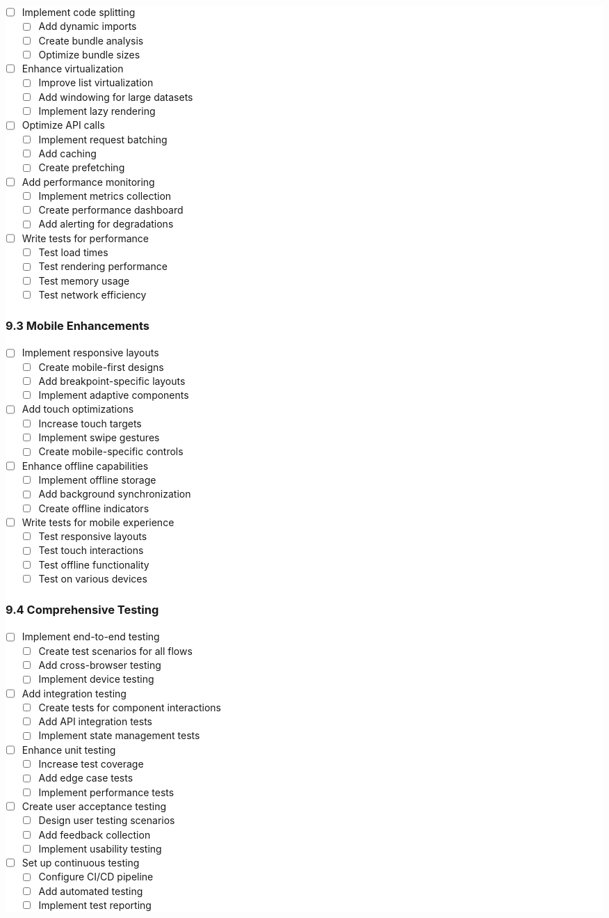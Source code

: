 - [ ] Implement code splitting
  - [ ] Add dynamic imports
  - [ ] Create bundle analysis
  - [ ] Optimize bundle sizes
- [ ] Enhance virtualization
  - [ ] Improve list virtualization
  - [ ] Add windowing for large datasets
  - [ ] Implement lazy rendering
- [ ] Optimize API calls
  - [ ] Implement request batching
  - [ ] Add caching
  - [ ] Create prefetching
- [ ] Add performance monitoring
  - [ ] Implement metrics collection
  - [ ] Create performance dashboard
  - [ ] Add alerting for degradations
- [ ] Write tests for performance
  - [ ] Test load times
  - [ ] Test rendering performance
  - [ ] Test memory usage
  - [ ] Test network efficiency

### 9.3 Mobile Enhancements

- [ ] Implement responsive layouts
  - [ ] Create mobile-first designs
  - [ ] Add breakpoint-specific layouts
  - [ ] Implement adaptive components
- [ ] Add touch optimizations
  - [ ] Increase touch targets
  - [ ] Implement swipe gestures
  - [ ] Create mobile-specific controls
- [ ] Enhance offline capabilities
  - [ ] Implement offline storage
  - [ ] Add background synchronization
  - [ ] Create offline indicators
- [ ] Write tests for mobile experience
  - [ ] Test responsive layouts
  - [ ] Test touch interactions
  - [ ] Test offline functionality
  - [ ] Test on various devices

### 9.4 Comprehensive Testing

- [ ] Implement end-to-end testing
  - [ ] Create test scenarios for all flows
  - [ ] Add cross-browser testing
  - [ ] Implement device testing
- [ ] Add integration testing
  - [ ] Create tests for component interactions
  - [ ] Add API integration tests
  - [ ] Implement state management tests
- [ ] Enhance unit testing
  - [ ] Increase test coverage
  - [ ] Add edge case tests
  - [ ] Implement performance tests
- [ ] Create user acceptance testing
  - [ ] Design user testing scenarios
  - [ ] Add feedback collection
  - [ ] Implement usability testing
- [ ] Set up continuous testing
  - [ ] Configure CI/CD pipeline
  - [ ] Add automated testing
  - [ ] Implement test reporting